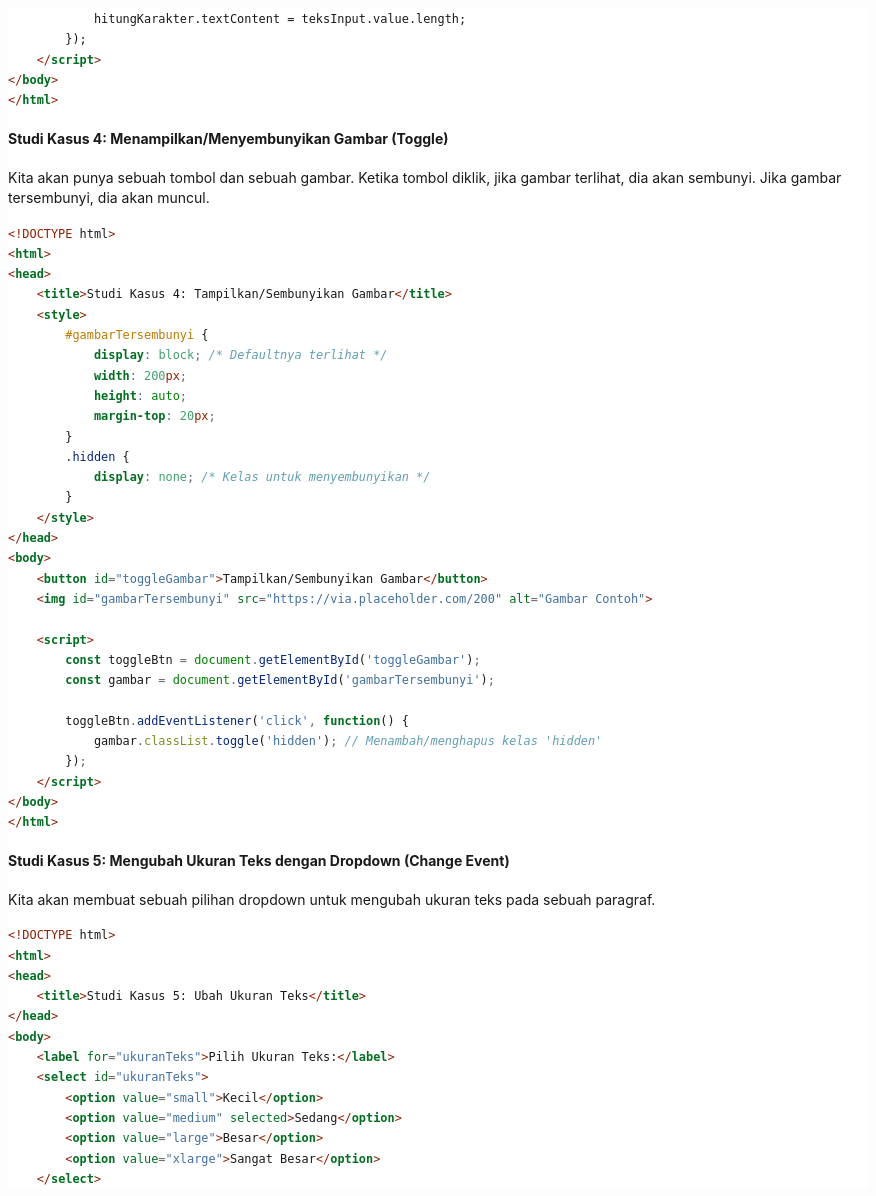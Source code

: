 ```html
            hitungKarakter.textContent = teksInput.value.length;
        });
    </script>
</body>
</html>
```

#### Studi Kasus 4: Menampilkan/Menyembunyikan Gambar (Toggle)

Kita akan punya sebuah tombol dan sebuah gambar. Ketika tombol diklik, jika gambar terlihat, dia akan sembunyi. Jika gambar tersembunyi, dia akan muncul.

```html
<!DOCTYPE html>
<html>
<head>
    <title>Studi Kasus 4: Tampilkan/Sembunyikan Gambar</title>
    <style>
        #gambarTersembunyi {
            display: block; /* Defaultnya terlihat */
            width: 200px;
            height: auto;
            margin-top: 20px;
        }
        .hidden {
            display: none; /* Kelas untuk menyembunyikan */
        }
    </style>
</head>
<body>
    <button id="toggleGambar">Tampilkan/Sembunyikan Gambar</button>
    <img id="gambarTersembunyi" src="https://via.placeholder.com/200" alt="Gambar Contoh">

    <script>
        const toggleBtn = document.getElementById('toggleGambar');
        const gambar = document.getElementById('gambarTersembunyi');

        toggleBtn.addEventListener('click', function() {
            gambar.classList.toggle('hidden'); // Menambah/menghapus kelas 'hidden'
        });
    </script>
</body>
</html>
```

#### Studi Kasus 5: Mengubah Ukuran Teks dengan Dropdown (Change Event)

Kita akan membuat sebuah pilihan dropdown untuk mengubah ukuran teks pada sebuah paragraf.

```html
<!DOCTYPE html>
<html>
<head>
    <title>Studi Kasus 5: Ubah Ukuran Teks</title>
</head>
<body>
    <label for="ukuranTeks">Pilih Ukuran Teks:</label>
    <select id="ukuranTeks">
        <option value="small">Kecil</option>
        <option value="medium" selected>Sedang</option>
        <option value="large">Besar</option>
        <option value="xlarge">Sangat Besar</option>
    </select>
```
